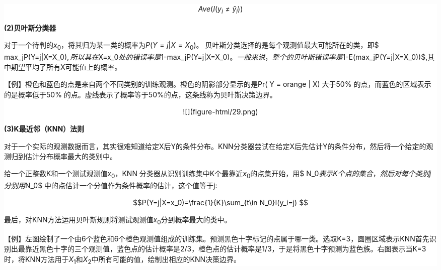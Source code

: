 
$$Ave(I(y_i\neq\hat{y}_i))$$

**(2)贝叶斯分类器**

对于一个待判的$x_0$，将其归为某一类的概率为$P(Y=j|X=X_0)$。 贝叶斯分类选择的是每个观测值最大可能所在的类，即$ max_jP(Y=j|X=X_0)$,所以其在$X=x_0$处的错误率是$1-max_jP(Y=j|X=X_0)$。一般来说，整个的贝叶斯错误率是$1-E(max_jP(Y=j|X=X_0))$,其中期望平均了所有X可能值上的概率。



【例】橙色和蓝色的点是来自两个不同类别的训练观测。橙色的阴影部分显示的是Pr( Y = orange | X) 大于50% 的点，而蓝色的区域表示的是概率低于50% 的点。虚线表示了概率等于50%的点，这条线称为贝叶斯决策边界。


<center>![](figure-html/29.png)</center>



**(3)K最近邻（KNN）法则**



对于一个实际的观测数据而言，其实很难知道给定X后Y的条件分布。KNN分类器尝试在给定X后先估计Y的条件分布，然后将一个给定的观测归到估计分布概率最大的类别中。

给一个正整数K和一个测试观测值$x_0$，KNN 分类器从识别训练集中K个最靠近$x_0$的点集开始，用$ N_0$表示K个点的集合，然后对每个类别j分别用$N_0$ 中的点估计一个分值作为条件概率的估计，这个值等于j:

$$P(Y=j|X=x_0)=\frac{1}{K}\sum_{t\in N_0}I(y_i=j) $$

最后，对KNN方法运用贝叶斯规则将测试观测值$x_0$分到概率最大的类中。



【例】左图绘制了一个由6个蓝色和6个橙色观测值组成的训练集。预测黑色十字标记的点属于哪一类。选取K=3，圆圈区域表示KNN首先识别出最靠近黑色十字的三个观测值，蓝色点的估计概率是2/3，橙色点的估计概率是1/3，于是将黑色十字预测为蓝色族。右图表示当K=3时，将KNN方法用于$X_1$和$X_2$中所有可能的值，绘制出相应的KNN决策边界。
